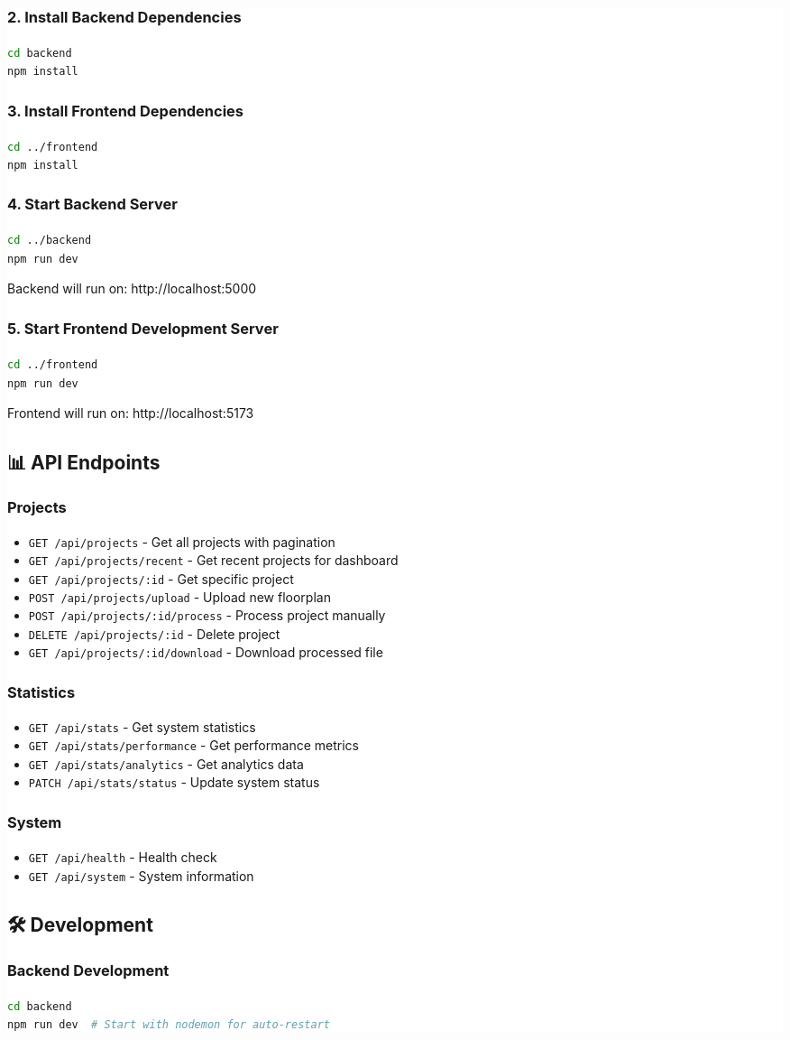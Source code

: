 ### 2. Install Backend Dependencies
```bash
cd backend
npm install
```

### 3. Install Frontend Dependencies
```bash
cd ../frontend
npm install
```

### 4. Start Backend Server
```bash
cd ../backend
npm run dev
```
Backend will run on: http://localhost:5000

### 5. Start Frontend Development Server
```bash
cd ../frontend
npm run dev
```
Frontend will run on: http://localhost:5173

## 📊 API Endpoints

### Projects
- `GET /api/projects` - Get all projects with pagination
- `GET /api/projects/recent` - Get recent projects for dashboard
- `GET /api/projects/:id` - Get specific project
- `POST /api/projects/upload` - Upload new floorplan
- `POST /api/projects/:id/process` - Process project manually
- `DELETE /api/projects/:id` - Delete project
- `GET /api/projects/:id/download` - Download processed file

### Statistics
- `GET /api/stats` - Get system statistics
- `GET /api/stats/performance` - Get performance metrics
- `GET /api/stats/analytics` - Get analytics data
- `PATCH /api/stats/status` - Update system status

### System
- `GET /api/health` - Health check
- `GET /api/system` - System information

## 🛠️ Development

### Backend Development
```bash
cd backend
npm run dev  # Start with nodemon for auto-restart
```
